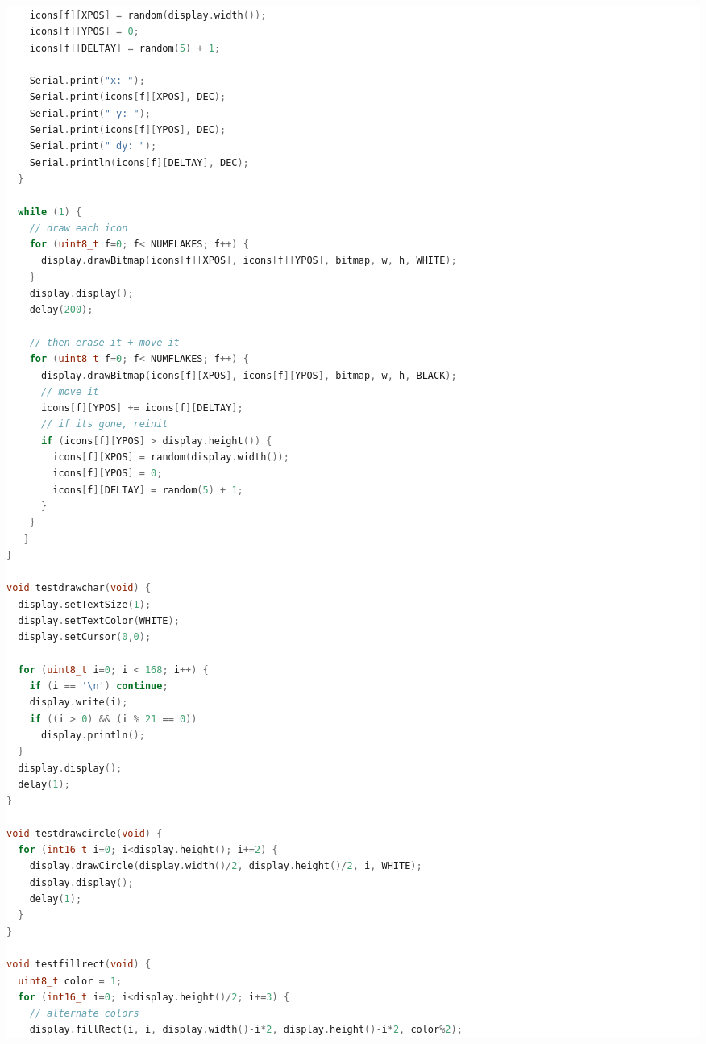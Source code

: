 ```c++
    icons[f][XPOS] = random(display.width());
    icons[f][YPOS] = 0;
    icons[f][DELTAY] = random(5) + 1;

    Serial.print("x: ");
    Serial.print(icons[f][XPOS], DEC);
    Serial.print(" y: ");
    Serial.print(icons[f][YPOS], DEC);
    Serial.print(" dy: ");
    Serial.println(icons[f][DELTAY], DEC);
  }

  while (1) {
    // draw each icon
    for (uint8_t f=0; f< NUMFLAKES; f++) {
      display.drawBitmap(icons[f][XPOS], icons[f][YPOS], bitmap, w, h, WHITE);
    }
    display.display();
    delay(200);

    // then erase it + move it
    for (uint8_t f=0; f< NUMFLAKES; f++) {
      display.drawBitmap(icons[f][XPOS], icons[f][YPOS], bitmap, w, h, BLACK);
      // move it
      icons[f][YPOS] += icons[f][DELTAY];
      // if its gone, reinit
      if (icons[f][YPOS] > display.height()) {
        icons[f][XPOS] = random(display.width());
        icons[f][YPOS] = 0;
        icons[f][DELTAY] = random(5) + 1;
      }
    }
   }
}

void testdrawchar(void) {
  display.setTextSize(1);
  display.setTextColor(WHITE);
  display.setCursor(0,0);

  for (uint8_t i=0; i < 168; i++) {
    if (i == '\n') continue;
    display.write(i);
    if ((i > 0) && (i % 21 == 0))
      display.println();
  }    
  display.display();
  delay(1);
}

void testdrawcircle(void) {
  for (int16_t i=0; i<display.height(); i+=2) {
    display.drawCircle(display.width()/2, display.height()/2, i, WHITE);
    display.display();
    delay(1);
  }
}

void testfillrect(void) {
  uint8_t color = 1;
  for (int16_t i=0; i<display.height()/2; i+=3) {
    // alternate colors
    display.fillRect(i, i, display.width()-i*2, display.height()-i*2, color%2);
```